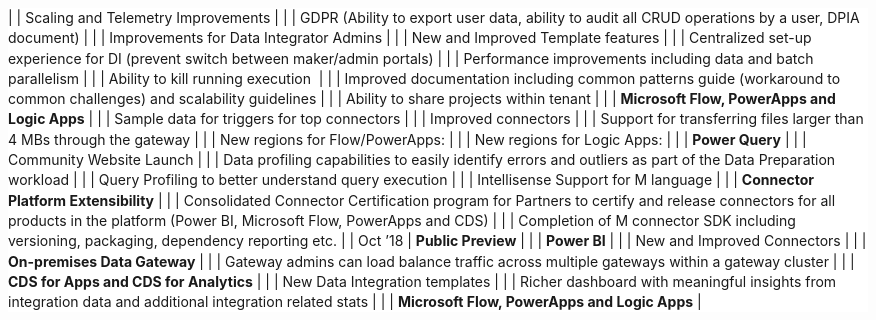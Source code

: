 |         | Scaling and Telemetry Improvements                                                                                                                                         |
|         | GDPR (Ability to export user data, ability to audit all CRUD operations by a user, DPIA document)                                                                          |
|         | Improvements for Data Integrator Admins                                                                                                                                    |
|         | New and Improved Template features                                                                                                                                         |
|         | Centralized set-up experience for DI (prevent switch between maker/admin portals)                                                                                          |
|         | Performance improvements including data and batch parallelism                                                                                                              |
|         | Ability to kill running execution                                                                                                                                          |
|         | Improved documentation including common patterns guide (workaround to common challenges) and scalability guidelines                                                        |
|         | Ability to share projects within tenant                                                                                                                                    |
|         | **Microsoft Flow, PowerApps and Logic Apps**                                                                                                                               |
|         | Sample data for triggers for top connectors                                                                                                                                |
|         | Improved connectors                                                                                                                                                        |
|         | Support for transferring files larger than 4 MBs through the gateway                                                                                                       |
|         | New regions for Flow/PowerApps:                                                                                                                                            |
|         | New regions for Logic Apps:                                                                                                                                                |
|         | **Power Query**                                                                                                                                                            |
|         | Community Website Launch                                                                                                                                                   |
|         | Data profiling capabilities to easily identify errors and outliers as part of the Data Preparation workload                                                                |
|         | Query Profiling to better understand query execution                                                                                                                       |
|         | Intellisense Support for M language                                                                                                                                        |
|         | **Connector Platform Extensibility**                                                                                                                                       |
|         | Consolidated Connector Certification program for Partners to certify and release connectors for all products in the platform (Power BI, Microsoft Flow, PowerApps and CDS) |
|         | Completion of M connector SDK including versioning, packaging, dependency reporting etc.                                                                                   |
| Oct ’18 | **Public Preview**                                                                                                                                                         |
|         | **Power BI**                                                                                                                                                               |
|         | New and Improved Connectors                                                                                                                                                |
|         | **On-premises Data Gateway**                                                                                                                                               |
|         | Gateway admins can load balance traffic across multiple gateways within a gateway cluster                                                                                  |
|         | **CDS for Apps and CDS for Analytics**                                                                                                                                     |
|         | New Data Integration templates                                                                                                                                             |
|         | Richer dashboard with meaningful insights from integration data and additional integration related stats                                                                   |
|         | **Microsoft Flow, PowerApps and Logic Apps**                                                                                                                               |
